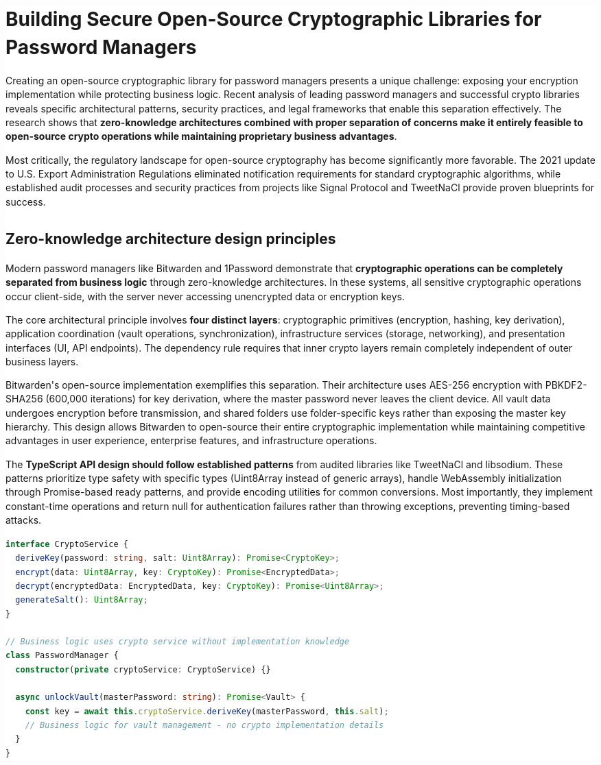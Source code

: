 # Building Secure Open-Source Cryptographic Libraries for Password Managers

Creating an open-source cryptographic library for password managers presents a unique challenge: exposing your encryption implementation while protecting business logic. Recent analysis of leading password managers and successful crypto libraries reveals specific architectural patterns, security practices, and legal frameworks that enable this separation effectively. The research shows that **zero-knowledge architectures combined with proper separation of concerns make it entirely feasible to open-source crypto operations while maintaining proprietary business advantages**.

Most critically, the regulatory landscape for open-source cryptography has become significantly more favorable. The 2021 update to U.S. Export Administration Regulations eliminated notification requirements for standard cryptographic algorithms, while established audit processes and security practices from projects like Signal Protocol and TweetNaCl provide proven blueprints for success.

## Zero-knowledge architecture design principles

Modern password managers like Bitwarden and 1Password demonstrate that **cryptographic operations can be completely separated from business logic** through zero-knowledge architectures. In these systems, all sensitive cryptographic operations occur client-side, with the server never accessing unencrypted data or encryption keys.

The core architectural principle involves **four distinct layers**: cryptographic primitives (encryption, hashing, key derivation), application coordination (vault operations, synchronization), infrastructure services (storage, networking), and presentation interfaces (UI, API endpoints). The dependency rule requires that inner crypto layers remain completely independent of outer business layers.

Bitwarden's open-source implementation exemplifies this separation. Their architecture uses AES-256 encryption with PBKDF2-SHA256 (600,000 iterations) for key derivation, where the master password never leaves the client device. All vault data undergoes encryption before transmission, and shared folders use folder-specific keys rather than exposing the master key hierarchy. This design allows Bitwarden to open-source their entire cryptographic implementation while maintaining competitive advantages in user experience, enterprise features, and infrastructure operations.

The **TypeScript API design should follow established patterns** from audited libraries like TweetNaCl and libsodium. These patterns prioritize type safety with specific types (Uint8Array instead of generic arrays), handle WebAssembly initialization through Promise-based ready patterns, and provide encoding utilities for common conversions. Most importantly, they implement constant-time operations and return null for authentication failures rather than throwing exceptions, preventing timing-based attacks.

```typescript
interface CryptoService {
  deriveKey(password: string, salt: Uint8Array): Promise<CryptoKey>;
  encrypt(data: Uint8Array, key: CryptoKey): Promise<EncryptedData>;
  decrypt(encryptedData: EncryptedData, key: CryptoKey): Promise<Uint8Array>;
  generateSalt(): Uint8Array;
}

// Business logic uses crypto service without implementation knowledge
class PasswordManager {
  constructor(private cryptoService: CryptoService) {}
  
  async unlockVault(masterPassword: string): Promise<Vault> {
    const key = await this.cryptoService.deriveKey(masterPassword, this.salt);
    // Business logic for vault management - no crypto implementation details
  }
}
```
